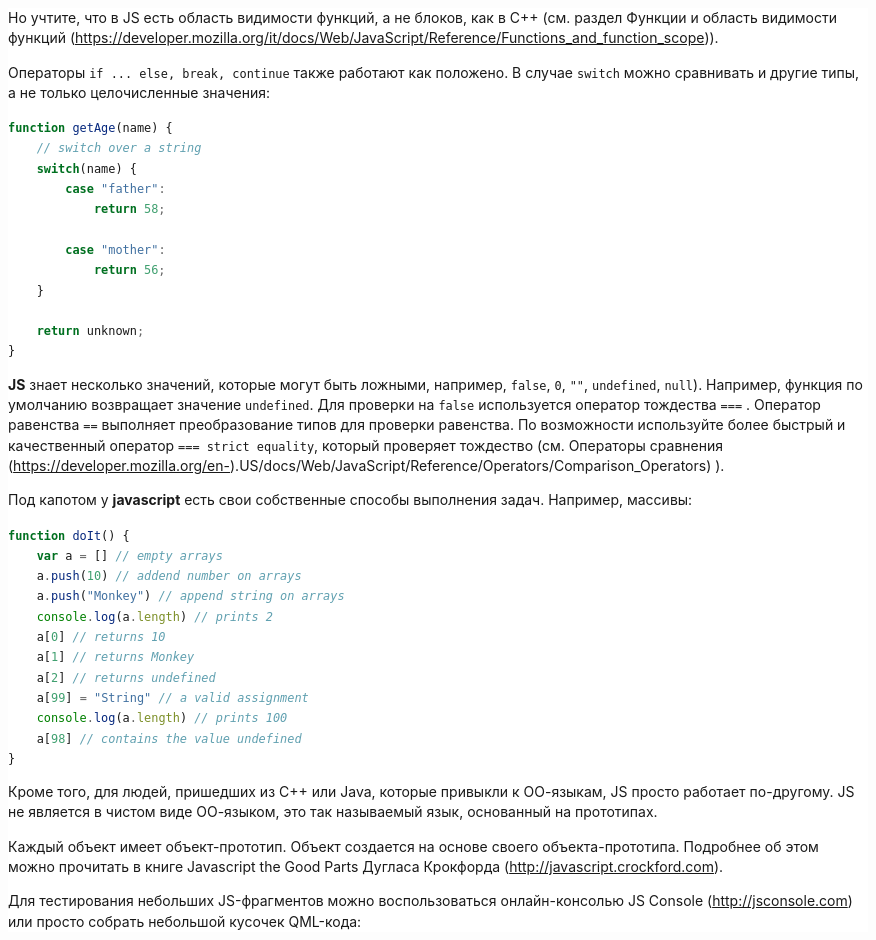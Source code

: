 Но учтите, что в JS есть область видимости функций, а не блоков, как в C++ (см. раздел Функции и область видимости функций (https://developer.mozilla.org/it/docs/Web/JavaScript/Reference/Functions_and_function_scope)).

Операторы `if ... else, break, continue` также работают как положено. В случае `switch` можно сравнивать и другие типы, а не только целочисленные значения:

```js
function getAge(name) {
	// switch over a string
	switch(name) {
		case "father":
			return 58;
		
		case "mother":
			return 56;
	}

	return unknown;
}
```

**JS** знает несколько значений, которые могут быть ложными, например, `false`, `0`, `""`, `undefined`, `null`). Например, функция по умолчанию возвращает значение `undefined`. Для проверки на `false` используется оператор тождества `===` . Оператор равенства `==` выполняет преобразование типов для проверки равенства. По возможности используйте более быстрый и качественный оператор `=== strict equality`, который проверяет тождество (см. Операторы сравнения (https://developer.mozilla.org/en-).US/docs/Web/JavaScript/Reference/Operators/Comparison_Operators) ).

Под капотом у **javascript** есть свои собственные способы выполнения задач. Например, массивы:

```js
function doIt() {
	var a = [] // empty arrays
	a.push(10) // addend number on arrays
	a.push("Monkey") // append string on arrays
	console.log(a.length) // prints 2
	a[0] // returns 10
	a[1] // returns Monkey
	a[2] // returns undefined
	a[99] = "String" // a valid assignment
	console.log(a.length) // prints 100
	a[98] // contains the value undefined
}
```

Кроме того, для людей, пришедших из C++ или Java, которые привыкли к ОО-языкам, JS просто работает по-другому. JS не является в чистом виде ОО-языком, это так называемый язык, основанный на прототипах.

Каждый объект имеет объект-прототип. Объект создается на основе своего объекта-прототипа. Подробнее об этом можно прочитать в книге Javascript the Good Parts
Дугласа Крокфорда (http://javascript.crockford.com).

Для тестирования небольших JS-фрагментов можно воспользоваться онлайн-консолью JS Console (http://jsconsole.com) или просто собрать небольшой кусочек QML-кода:
